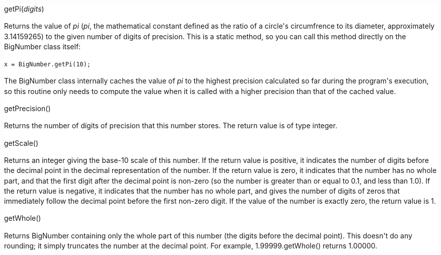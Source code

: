 <span class="code">getPi(*digits*)</span>

<div class="fdef">

Returns the value of *pi* (*pi*, the mathematical constant defined as
the ratio of a circle's circumfrence to its diameter, approximately
3.14159265) to the given number of digits of precision. This is a static
method, so you can call this method directly on the BigNumber class
itself:

<div class="code">

    x = BigNumber.getPi(10);

</div>

The BigNumber class internally caches the value of *pi* to the highest
precision calculated so far during the program's execution, so this
routine only needs to compute the value when it is called with a higher
precision than that of the cached value.

</div>

<span class="code">getPrecision()</span>

<div class="fdef">

Returns the number of digits of precision that this number stores. The
return value is of type integer.

</div>

<span class="code">getScale()</span>

<div class="fdef">

Returns an integer giving the base-10 scale of this number. If the
return value is positive, it indicates the number of digits before the
decimal point in the decimal representation of the number. If the return
value is zero, it indicates that the number has no whole part, and that
the first digit after the decimal point is non-zero (so the number is
greater than or equal to 0.1, and less than 1.0). If the return value is
negative, it indicates that the number has no whole part, and gives the
number of digits of zeros that immediately follow the decimal point
before the first non-zero digit. If the value of the number is exactly
zero, the return value is 1.

</div>

<span class="code">getWhole()</span>

<div class="fdef">

Returns BigNumber containing only the whole part of this number (the
digits before the decimal point). This doesn't do any rounding; it
simply truncates the number at the decimal point. For example,
<span class="code">1.99999.getWhole()</span> returns
<span class="code">1.00000</span>.

</div>
